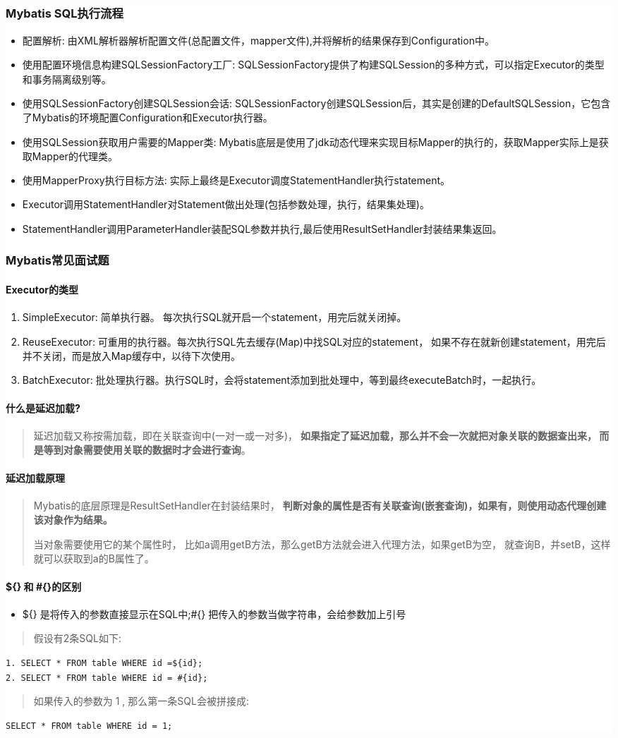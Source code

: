 ### Mybatis SQL执行流程

- 配置解析: 由XML解析器解析配置文件(总配置文件，mapper文件),并将解析的结果保存到Configuration中。

- 使用配置环境信息构建SQLSessionFactory工厂: SQLSessionFactory提供了构建SQLSession的多种方式，可以指定Executor的类型和事务隔离级别等。

- 使用SQLSessionFactory创建SQLSession会话: SQLSessionFactory创建SQLSession后，其实是创建的DefaultSQLSession，它包含了Mybatis的环境配置Configuration和Executor执行器。

- 使用SQLSession获取用户需要的Mapper类: Mybatis底层是使用了jdk动态代理来实现目标Mapper的执行的，获取Mapper实际上是获取Mapper的代理类。

- 使用MapperProxy执行目标方法: 实际上最终是Executor调度StatementHandler执行statement。

- Executor调用StatementHandler对Statement做出处理(包括参数处理，执行，结果集处理)。

- StatementHandler调用ParameterHandler装配SQL参数并执行,最后使用ResultSetHandler封装结果集返回。

### Mybatis常见面试题

#### Executor的类型

1. SimpleExecutor: 简单执行器。 每次执行SQL就开启一个statement，用完后就关闭掉。

2. ReuseExecutor: 可重用的执行器。每次执行SQL先去缓存(Map)中找SQL对应的statement，
如果不存在就新创建statement，用完后并不关闭，而是放入Map缓存中，以待下次使用。

3. BatchExecutor: 批处理执行器。执行SQL时，会将statement添加到批处理中，等到最终executeBatch时，一起执行。

#### 什么是延迟加载?
>延迟加载又称按需加载，即在关联查询中(一对一或一对多)，
>**如果指定了延迟加载，那么并不会一次就把对象关联的数据查出来，
>而是等到对象需要使用关联的数据时才会进行查询**。


#### 延迟加载原理
>Mybatis的底层原理是ResultSetHandler在封装结果时，
>**判断对象的属性是否有关联查询(嵌套查询)，如果有，则使用动态代理创建该对象作为结果。**
>
>当对象需要使用它的某个属性时，
>比如a调用getB方法，那么getB方法就会进入代理方法，如果getB为空，
>就查询B，并setB，这样就可以获取到a的B属性了。


#### ${} 和 #{}的区别

- ${} 是将传入的参数直接显示在SQL中;#{} 把传入的参数当做字符串，会给参数加上引号

>假设有2条SQL如下:

```text
1. SELECT * FROM table WHERE id =${id};
2. SELECT * FROM table WHERE id = #{id};
```

>如果传入的参数为 1 , 
>那么第一条SQL会被拼接成:
````text
SELECT * FROM table WHERE id = 1;
````
